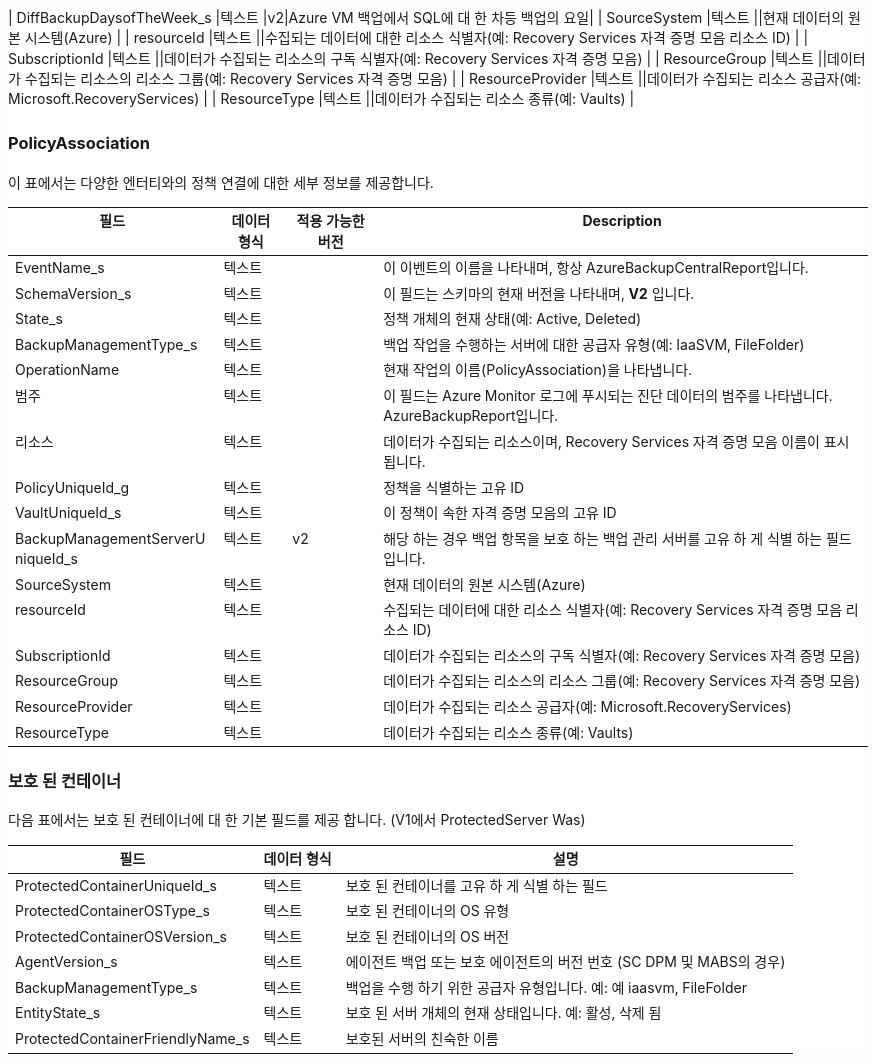 | DiffBackupDaysofTheWeek_s |텍스트 |v2|Azure VM 백업에서 SQL에 대 한 차등 백업의 요일|
| SourceSystem |텍스트 ||현재 데이터의 원본 시스템(Azure) |
| resourceId |텍스트 ||수집되는 데이터에 대한 리소스 식별자(예: Recovery Services 자격 증명 모음 리소스 ID) |
| SubscriptionId |텍스트 ||데이터가 수집되는 리소스의 구독 식별자(예: Recovery Services 자격 증명 모음) |
| ResourceGroup |텍스트 ||데이터가 수집되는 리소스의 리소스 그룹(예: Recovery Services 자격 증명 모음) |
| ResourceProvider |텍스트 ||데이터가 수집되는 리소스 공급자(예: Microsoft.RecoveryServices) |
| ResourceType |텍스트 ||데이터가 수집되는 리소스 종류(예: Vaults) |

### <a name="policyassociation"></a>PolicyAssociation

이 표에서는 다양한 엔터티와의 정책 연결에 대한 세부 정보를 제공합니다.

| 필드 | 데이터 형식 | 적용 가능한 버전 | Description |
| --- | --- | --- | --- |
| EventName_s |텍스트 ||이 이벤트의 이름을 나타내며, 항상 AzureBackupCentralReport입니다. |
| SchemaVersion_s |텍스트 ||이 필드는 스키마의 현재 버전을 나타내며, **V2** 입니다. |
| State_s |텍스트 ||정책 개체의 현재 상태(예: Active, Deleted) |
| BackupManagementType_s |텍스트 ||백업 작업을 수행하는 서버에 대한 공급자 유형(예: IaaSVM, FileFolder) |
| OperationName |텍스트 ||현재 작업의 이름(PolicyAssociation)을 나타냅니다. |
| 범주 |텍스트 ||이 필드는 Azure Monitor 로그에 푸시되는 진단 데이터의 범주를 나타냅니다. AzureBackupReport입니다. |
| 리소스 |텍스트 ||데이터가 수집되는 리소스이며, Recovery Services 자격 증명 모음 이름이 표시됩니다. |
| PolicyUniqueId_g |텍스트 ||정책을 식별하는 고유 ID |
| VaultUniqueId_s |텍스트 ||이 정책이 속한 자격 증명 모음의 고유 ID |
| BackupManagementServerUniqueId_s |텍스트 |v2 |해당 하는 경우 백업 항목을 보호 하는 백업 관리 서버를 고유 하 게 식별 하는 필드입니다.        |
| SourceSystem |텍스트 ||현재 데이터의 원본 시스템(Azure) |
| resourceId |텍스트 ||수집되는 데이터에 대한 리소스 식별자(예: Recovery Services 자격 증명 모음 리소스 ID) |
| SubscriptionId |텍스트 ||데이터가 수집되는 리소스의 구독 식별자(예: Recovery Services 자격 증명 모음) |
| ResourceGroup |텍스트 ||데이터가 수집되는 리소스의 리소스 그룹(예: Recovery Services 자격 증명 모음) |
| ResourceProvider |텍스트 ||데이터가 수집되는 리소스 공급자(예: Microsoft.RecoveryServices) |
| ResourceType |텍스트 ||데이터가 수집되는 리소스 종류(예: Vaults) |

### <a name="protected-container"></a>보호 된 컨테이너

다음 표에서는 보호 된 컨테이너에 대 한 기본 필드를 제공 합니다. (V1에서 ProtectedServer Was)

| 필드 | 데이터 형식 | 설명 |
| --- | --- | --- |
| ProtectedContainerUniqueId_s |텍스트 | 보호 된 컨테이너를 고유 하 게 식별 하는 필드 |
| ProtectedContainerOSType_s |텍스트 |보호 된 컨테이너의 OS 유형 |
| ProtectedContainerOSVersion_s |텍스트 |보호 된 컨테이너의 OS 버전 |
| AgentVersion_s |텍스트 |에이전트 백업 또는 보호 에이전트의 버전 번호 (SC DPM 및 MABS의 경우) |
| BackupManagementType_s |텍스트 |백업을 수행 하기 위한 공급자 유형입니다. 예: 예 iaasvm, FileFolder |
| EntityState_s |텍스트 |보호 된 서버 개체의 현재 상태입니다. 예: 활성, 삭제 됨 |
| ProtectedContainerFriendlyName_s |텍스트 |보호된 서버의 친숙한 이름 |